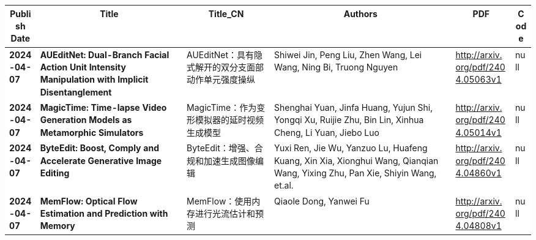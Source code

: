 |Publish Date|Title|Title_CN|Authors|PDF|Code|
|---|---|---|---|---|---|
**2024-04-07**|**AUEditNet: Dual-Branch Facial Action Unit Intensity Manipulation with Implicit Disentanglement**|AUEditNet：具有隐式解开的双分支面部动作单元强度操纵|Shiwei Jin, Peng Liu, Zhen Wang, Lei Wang, Ning Bi, Truong Nguyen|<http://arxiv.org/pdf/2404.05063v1>|null
**2024-04-07**|**MagicTime: Time-lapse Video Generation Models as Metamorphic Simulators**|MagicTime：作为变形模拟器的延时视频生成模型|Shenghai Yuan, Jinfa Huang, Yujun Shi, Yongqi Xu, Ruijie Zhu, Bin Lin, Xinhua Cheng, Li Yuan, Jiebo Luo|<http://arxiv.org/pdf/2404.05014v1>|null
**2024-04-07**|**ByteEdit: Boost, Comply and Accelerate Generative Image Editing**|ByteEdit：增强、合规和加速生成图像编辑|Yuxi Ren, Jie Wu, Yanzuo Lu, Huafeng Kuang, Xin Xia, Xionghui Wang, Qianqian Wang, Yixing Zhu, Pan Xie, Shiyin Wang, et.al.|<http://arxiv.org/pdf/2404.04860v1>|null
**2024-04-07**|**MemFlow: Optical Flow Estimation and Prediction with Memory**|MemFlow：使用内存进行光流估计和预测|Qiaole Dong, Yanwei Fu|<http://arxiv.org/pdf/2404.04808v1>|null

